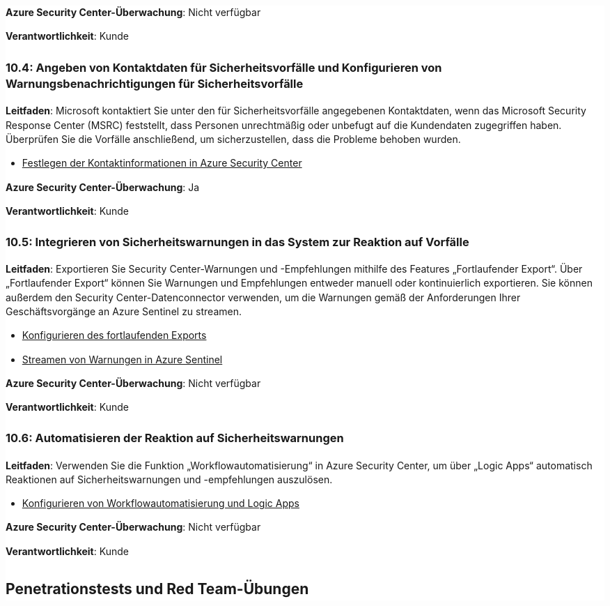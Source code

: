 **Azure Security Center-Überwachung**: Nicht verfügbar

**Verantwortlichkeit**: Kunde

### <a name="104-provide-security-incident-contact-details-and-configure-alert-notifications-for-security-incidents"></a>10.4: Angeben von Kontaktdaten für Sicherheitsvorfälle und Konfigurieren von Warnungsbenachrichtigungen für Sicherheitsvorfälle

**Leitfaden**: Microsoft kontaktiert Sie unter den für Sicherheitsvorfälle angegebenen Kontaktdaten, wenn das Microsoft Security Response Center (MSRC) feststellt, dass Personen unrechtmäßig oder unbefugt auf die Kundendaten zugegriffen haben. Überprüfen Sie die Vorfälle anschließend, um sicherzustellen, dass die Probleme behoben wurden.

- [Festlegen der Kontaktinformationen in Azure Security Center](../security-center/security-center-provide-security-contact-details.md)

**Azure Security Center-Überwachung**: Ja

**Verantwortlichkeit**: Kunde

### <a name="105-incorporate-security-alerts-into-your-incident-response-system"></a>10.5: Integrieren von Sicherheitswarnungen in das System zur Reaktion auf Vorfälle

**Leitfaden**: Exportieren Sie Security Center-Warnungen und -Empfehlungen mithilfe des Features „Fortlaufender Export“. Über „Fortlaufender Export“ können Sie Warnungen und Empfehlungen entweder manuell oder kontinuierlich exportieren. Sie können außerdem den Security Center-Datenconnector verwenden, um die Warnungen gemäß der Anforderungen Ihrer Geschäftsvorgänge an Azure Sentinel zu streamen.

- [Konfigurieren des fortlaufenden Exports](../security-center/continuous-export.md)

- [Streamen von Warnungen in Azure Sentinel](../sentinel/connect-azure-security-center.md)

**Azure Security Center-Überwachung**: Nicht verfügbar

**Verantwortlichkeit**: Kunde

### <a name="106-automate-the-response-to-security-alerts"></a>10.6: Automatisieren der Reaktion auf Sicherheitswarnungen

**Leitfaden**: Verwenden Sie die Funktion „Workflowautomatisierung“ in Azure Security Center, um über „Logic Apps“ automatisch Reaktionen auf Sicherheitswarnungen und -empfehlungen auszulösen.

- [Konfigurieren von Workflowautomatisierung und Logic Apps](../security-center/workflow-automation.md)

**Azure Security Center-Überwachung**: Nicht verfügbar

**Verantwortlichkeit**: Kunde

## <a name="penetration-tests-and-red-team-exercises"></a>Penetrationstests und Red Team-Übungen
